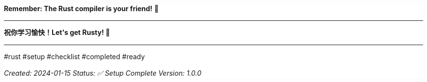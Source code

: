 **Remember: The Rust compiler is your friend!** 🦀

---

**祝你学习愉快！Let's get Rusty! 🎉**

---

#rust #setup #checklist #completed #ready

*Created: 2024-01-15*
*Status: ✅ Setup Complete*
*Version: 1.0.0*